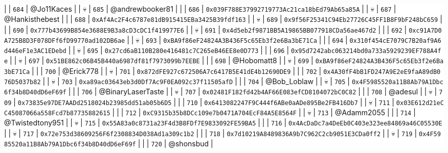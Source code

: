 |  | `684` | @Jo11Kaces |
| 💀 | `685` | @andrewbooker81 |
|  | `686` | `0x039F788E37992719773Ac21ca18bEd79Ab65a85A` |
| 💀 | `687` | @Hankisthebest |
|  | `688` | `0xAf4Ac2F4c6787e81dB915415EBa3425B39fdf163` |
| 💀 | `689` | `0x9f56F25341C94Eb27726C45FF1B8F9bF248bC659` |
|  | `690` | `0x777b43699B854e3688E9B3a8cD3cDC1f419977E6` |
| 💀 | `691` | `0x4d5eb2f9871BB5A19865BB077918CDa56ae467d2` |
|  | `692` | `0xc91A7D0A725B8D3F078DFf6fD99770ad102DB6ae` |
| 💀 | `693` | `0xBA9f86eF24824A3B436F5c65Eb3f2e6Ba3bE71Ca` |
|  | `694` | `0x310f454cE7079C7B20af9A6d446eF1e3AC1EDebd` |
| 💀 | `695` | `0x27cd6aB110B280e416481c7C265eB46EE8e0D773` |
|  | `696` | `0x95d7242abc063214bd0a733a5929239EF788A4fe` |
| 💀 | `697` | `0x51BE862c06B45B440a6987df81f7973099b7EEBE` |
|  | `698` | @Hobomatt8 |
| 💀 | `699` | `0xBA9f86eF24824A3B436F5c65Eb3f2e6Ba3bE71Ca` |
|  | `700` | @Erick778 |
| 💀 | `701` | `0x872dFE927c672506A7c6417B5E41dE4b12690DE9` |
|  | `702` | `0x4A30fF4bB1FD247A9E2eE9faA89dB076D5037b82` |
| 💀 | `703` | `0xa89ac03643eb3d0Df7Ac9F0EA092c37f11505afD` |
|  | `704` | @Bob_Loblaw |
| 💀 | `705` | `0x4F5985520a11B8Ab79A1Dbc6f34b8D40dD6eF69f` |
|  | `706` | @BinaryLaserTaste |
| 💀 | `707` | `0x02481F182fd42b4AF66E083efCD8104072bC0C82` |
|  | `708` | @adesul |
| 💀 | `709` | `0x73835e97DE7AADd2518024b23985dd51ab05b6D5` |
|  | `710` | `0x6413082247F9C444f6ABe0aADe895Be2FB416Db7` |
| 💀 | `711` | `0x03E612d21eCC45087066a558Fcd7b87735882615` |
|  | `712` | `0xC9315b35b8DCc109e7b0471A704EcF84A5E8564F` |
| 💀 | `713` | @Adamm2055 |
|  | `714` | @Twistedtony951 |
| 💀 | `715` | `0x55A83a0c8731a23F4d3B8FDf7E9833092FE59BA5` |
|  | `716` | `0x4AcDaDc7a4DeEb0C403e323ee84869a46C05530E` |
| 💀 | `717` | `0x72e753d38609256F6f2308834D038Ad1a309c1b2` |
|  | `718` | `0x7d10219A8489836A9b7C962C2cb9051E3CDa0ff2` |
| 💀 | `719` | `0x4F5985520a11B8Ab79A1Dbc6f34b8D40dD6eF69f` |
|  | `720` | @shonsbud |